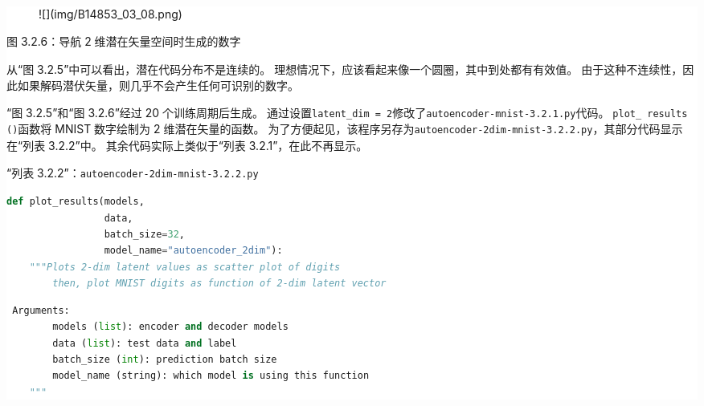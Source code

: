 <figure class="mediaobject">![](img/B14853_03_08.png)</figure>

图 3.2.6：导航 2 维潜在矢量空间时生成的数字

从“图 3.2.5”中可以看出，潜在代码分布不是连续的。 理想情况下，应该看起来像一个圆圈，其中到处都有有效值。 由于这种不连续性，因此如果解码潜伏矢量，则几乎不会产生任何可识别的数字。

“图 3.2.5”和“图 3.2.6”经过 20 个训练周期后生成。 通过设置`latent_dim = 2`修改了`autoencoder-mnist-3.2.1.py`代码。 `plot_ results()`函数将 MNIST 数字绘制为 2 维潜在矢量的函数。 为了方便起见，该程序另存为`autoencoder-2dim-mnist-3.2.2.py`，其部分代码显示在“列表 3.2.2”中。 其余代码实际上类似于“列表 3.2.1”，在此不再显示。

“列表 3.2.2”：`autoencoder-2dim-mnist-3.2.2.py`

```py
def plot_results(models,
                 data,
                 batch_size=32,
                 model_name="autoencoder_2dim"):
    """Plots 2-dim latent values as scatter plot of digits
        then, plot MNIST digits as function of 2-dim latent vector 
```

```py
 Arguments:
        models (list): encoder and decoder models
        data (list): test data and label
        batch_size (int): prediction batch size
        model_name (string): which model is using this function
    """ 
```
